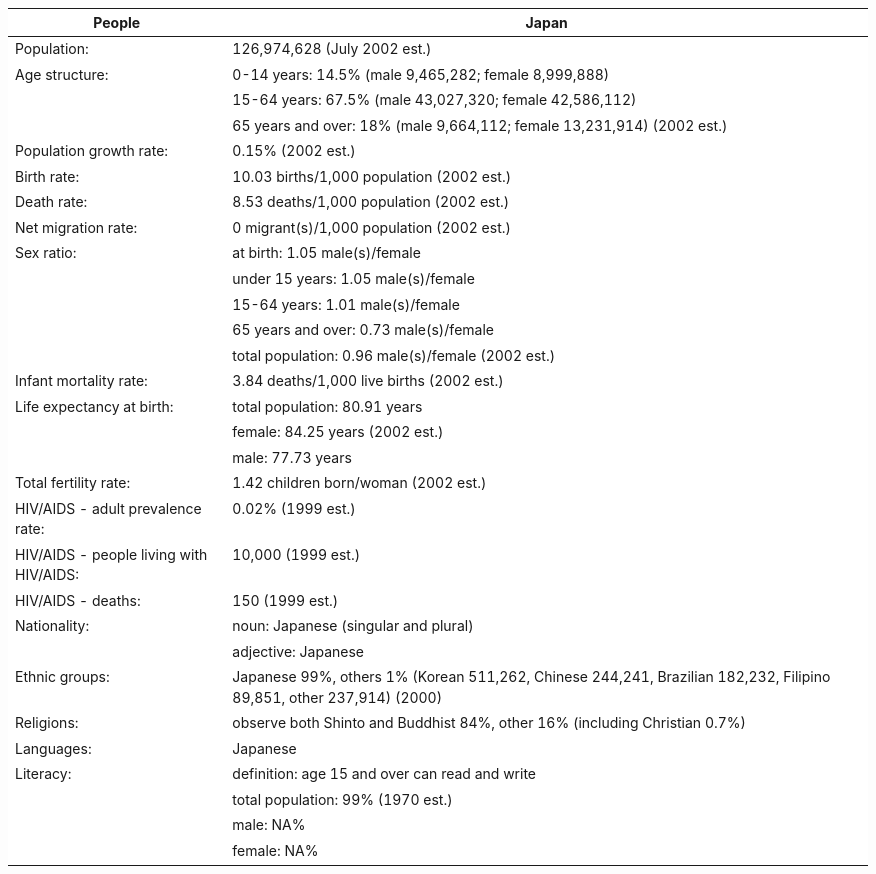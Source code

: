 | People | Japan |
| --- | --- |
| Population: | 126,974,628 (July 2002 est.) |
| Age structure: | 0-14 years: 14.5% (male 9,465,282; female 8,999,888) |
| | 15-64 years: 67.5% (male 43,027,320; female 42,586,112) |
| | 65 years and over: 18% (male 9,664,112; female 13,231,914) (2002 est.) |
| Population growth rate: | 0.15% (2002 est.) |
| Birth rate: | 10.03 births/1,000 population (2002 est.) |
| Death rate: | 8.53 deaths/1,000 population (2002 est.) |
| Net migration rate: | 0 migrant(s)/1,000 population (2002 est.) |
| Sex ratio: | at birth: 1.05 male(s)/female |
| | under 15 years: 1.05 male(s)/female |
| | 15-64 years: 1.01 male(s)/female |
| | 65 years and over: 0.73 male(s)/female |
| | total population: 0.96 male(s)/female (2002 est.) |
| Infant mortality rate: | 3.84 deaths/1,000 live births (2002 est.) |
| Life expectancy at birth: | total population: 80.91 years |
| | female: 84.25 years (2002 est.) |
| | male: 77.73 years |
| Total fertility rate: | 1.42 children born/woman (2002 est.) |
| HIV/AIDS - adult prevalence rate: | 0.02% (1999 est.) |
| HIV/AIDS - people living with HIV/AIDS: | 10,000 (1999 est.) |
| HIV/AIDS - deaths: | 150 (1999 est.) |
| Nationality: | noun: Japanese (singular and plural) |
| | adjective: Japanese |
| Ethnic groups: | Japanese 99%, others 1% (Korean 511,262, Chinese 244,241, Brazilian 182,232, Filipino 89,851, other 237,914) (2000) |
| Religions: | observe both Shinto and Buddhist 84%, other 16% (including Christian 0.7%) |
| Languages: | Japanese |
| Literacy: | definition: age 15 and over can read and write |
| | total population: 99% (1970 est.) |
| | male: NA% |
| | female: NA% |
